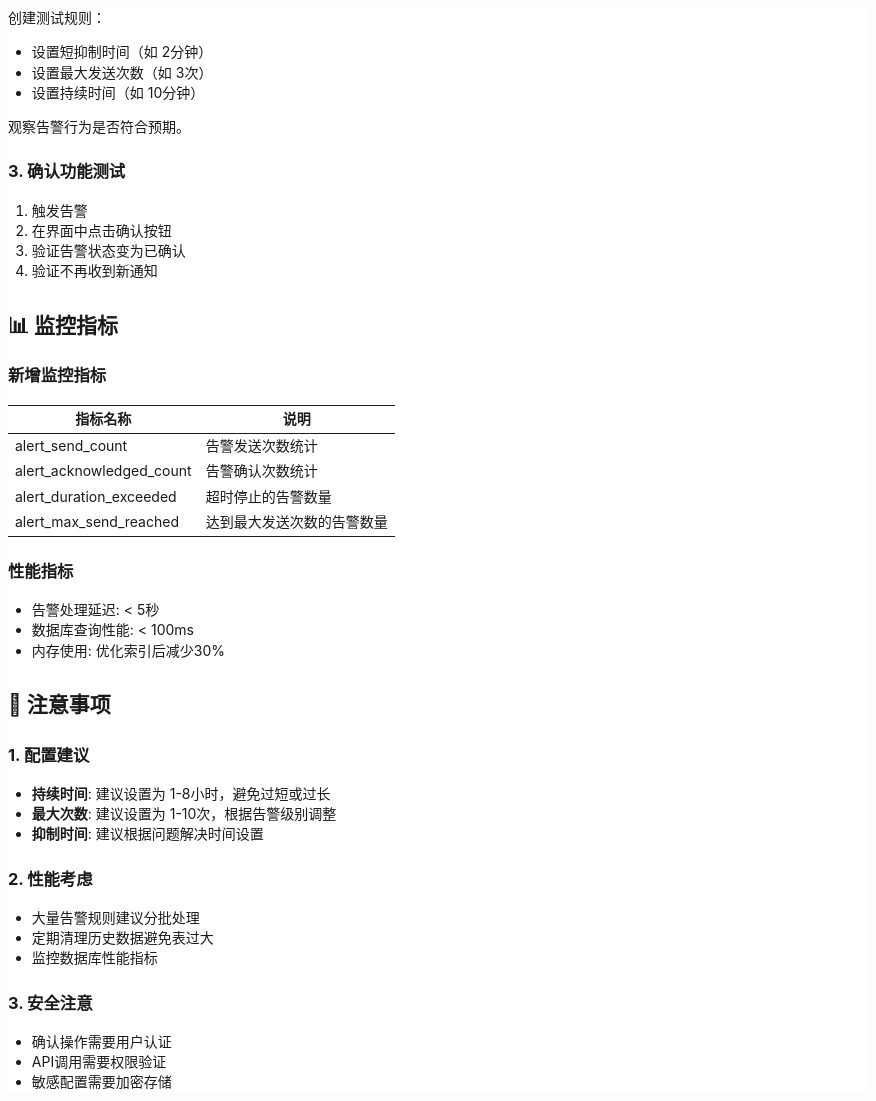创建测试规则：
- 设置短抑制时间（如 2分钟）
- 设置最大发送次数（如 3次）
- 设置持续时间（如 10分钟）

观察告警行为是否符合预期。

### 3. 确认功能测试

1. 触发告警
2. 在界面中点击确认按钮
3. 验证告警状态变为已确认
4. 验证不再收到新通知

## 📊 监控指标

### 新增监控指标

| 指标名称 | 说明 |
|---------|------|
| alert_send_count | 告警发送次数统计 |
| alert_acknowledged_count | 告警确认次数统计 |
| alert_duration_exceeded | 超时停止的告警数量 |
| alert_max_send_reached | 达到最大发送次数的告警数量 |

### 性能指标

- 告警处理延迟: < 5秒
- 数据库查询性能: < 100ms
- 内存使用: 优化索引后减少30%

## 🚨 注意事项

### 1. 配置建议

- **持续时间**: 建议设置为 1-8小时，避免过短或过长
- **最大次数**: 建议设置为 1-10次，根据告警级别调整
- **抑制时间**: 建议根据问题解决时间设置

### 2. 性能考虑

- 大量告警规则建议分批处理
- 定期清理历史数据避免表过大
- 监控数据库性能指标

### 3. 安全注意

- 确认操作需要用户认证
- API调用需要权限验证
- 敏感配置需要加密存储

